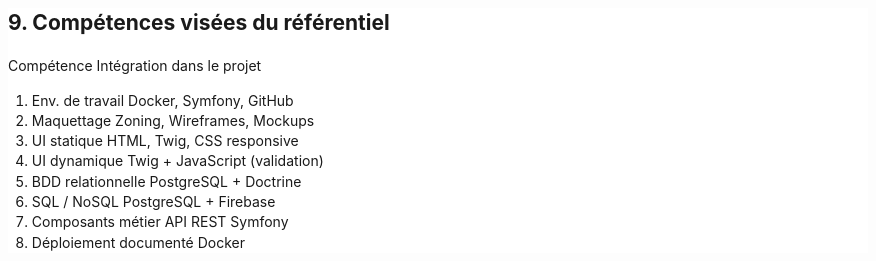 
## 9. Compétences visées du référentiel
Compétence	Intégration dans le projet
1. Env. de travail	Docker, Symfony, GitHub
2. Maquettage	Zoning, Wireframes, Mockups
3. UI statique	HTML, Twig, CSS responsive
4. UI dynamique	Twig + JavaScript (validation)
5. BDD relationnelle	PostgreSQL + Doctrine
6. SQL / NoSQL	PostgreSQL + Firebase
7. Composants métier	API REST Symfony
8. Déploiement documenté	Docker 